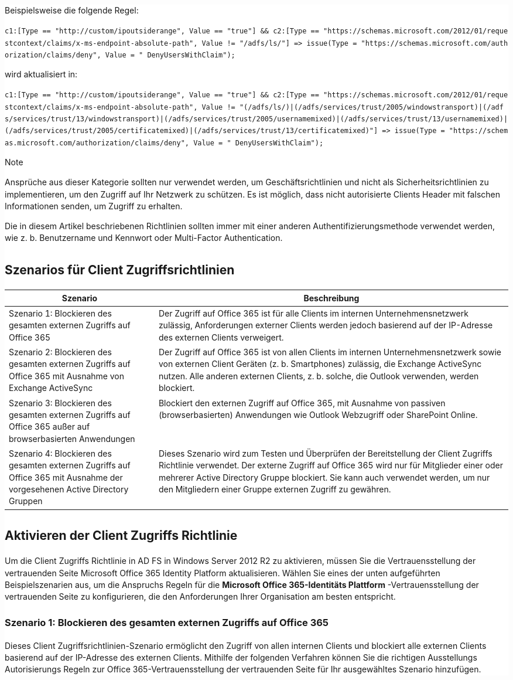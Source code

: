 Beispielsweise die folgende Regel:

`c1:[Type == "http://custom/ipoutsiderange", Value == "true"] && c2:[Type == "https://schemas.microsoft.com/2012/01/requestcontext/claims/x-ms-endpoint-absolute-path", Value != "/adfs/ls/"] => issue(Type = "https://schemas.microsoft.com/authorization/claims/deny", Value = " DenyUsersWithClaim");`  

wird aktualisiert in:

`c1:[Type == "http://custom/ipoutsiderange", Value == "true"] && c2:[Type == "https://schemas.microsoft.com/2012/01/requestcontext/claims/x-ms-endpoint-absolute-path", Value != "(/adfs/ls/)|(/adfs/services/trust/2005/windowstransport)|(/adfs/services/trust/13/windowstransport)|(/adfs/services/trust/2005/usernamemixed)|(/adfs/services/trust/13/usernamemixed)|(/adfs/services/trust/2005/certificatemixed)|(/adfs/services/trust/13/certificatemixed)"] => issue(Type = "https://schemas.microsoft.com/authorization/claims/deny", Value = " DenyUsersWithClaim");`



> [!NOTE]
>  Ansprüche aus dieser Kategorie sollten nur verwendet werden, um Geschäftsrichtlinien und nicht als Sicherheitsrichtlinien zu implementieren, um den Zugriff auf Ihr Netzwerk zu schützen.  Es ist möglich, dass nicht autorisierte Clients Header mit falschen Informationen senden, um Zugriff zu erhalten.  

Die in diesem Artikel beschriebenen Richtlinien sollten immer mit einer anderen Authentifizierungsmethode verwendet werden, wie z. b. Benutzername und Kennwort oder Multi-Factor Authentication.  

## <a name="client-access-policies-scenarios"></a>Szenarios für Client Zugriffsrichtlinien  

|**Szenario**|**Beschreibung**| 
| --- | --- | 
|Szenario 1: Blockieren des gesamten externen Zugriffs auf Office 365|Der Zugriff auf Office 365 ist für alle Clients im internen Unternehmensnetzwerk zulässig, Anforderungen externer Clients werden jedoch basierend auf der IP-Adresse des externen Clients verweigert.|  
|Szenario 2: Blockieren des gesamten externen Zugriffs auf Office 365 mit Ausnahme von Exchange ActiveSync|Der Zugriff auf Office 365 ist von allen Clients im internen Unternehmensnetzwerk sowie von externen Client Geräten (z. b. Smartphones) zulässig, die Exchange ActiveSync nutzen. Alle anderen externen Clients, z. b. solche, die Outlook verwenden, werden blockiert.|  
|Szenario 3: Blockieren des gesamten externen Zugriffs auf Office 365 außer auf browserbasierten Anwendungen|Blockiert den externen Zugriff auf Office 365, mit Ausnahme von passiven (browserbasierten) Anwendungen wie Outlook Webzugriff oder SharePoint Online.|  
|Szenario 4: Blockieren des gesamten externen Zugriffs auf Office 365 mit Ausnahme der vorgesehenen Active Directory Gruppen|Dieses Szenario wird zum Testen und Überprüfen der Bereitstellung der Client Zugriffs Richtlinie verwendet. Der externe Zugriff auf Office 365 wird nur für Mitglieder einer oder mehrerer Active Directory Gruppe blockiert. Sie kann auch verwendet werden, um nur den Mitgliedern einer Gruppe externen Zugriff zu gewähren.|  

## <a name="enabling-client-access-policy"></a>Aktivieren der Client Zugriffs Richtlinie  
 Um die Client Zugriffs Richtlinie in AD FS in Windows Server 2012 R2 zu aktivieren, müssen Sie die Vertrauensstellung der vertrauenden Seite Microsoft Office 365 Identity Platform aktualisieren. Wählen Sie eines der unten aufgeführten Beispielszenarien aus, um die Anspruchs Regeln für die **Microsoft Office 365-Identitäts Plattform** -Vertrauensstellung der vertrauenden Seite zu konfigurieren, die den Anforderungen Ihrer Organisation am besten entspricht.  

###  <a name="scenario-1-block-all-external-access-to-office-365"></a><a name="scenario1"></a>Szenario 1: Blockieren des gesamten externen Zugriffs auf Office 365  
 Dieses Client Zugriffsrichtlinien-Szenario ermöglicht den Zugriff von allen internen Clients und blockiert alle externen Clients basierend auf der IP-Adresse des externen Clients. Mithilfe der folgenden Verfahren können Sie die richtigen Ausstellungs Autorisierungs Regeln zur Office 365-Vertrauensstellung der vertrauenden Seite für Ihr ausgewähltes Szenario hinzufügen.  
